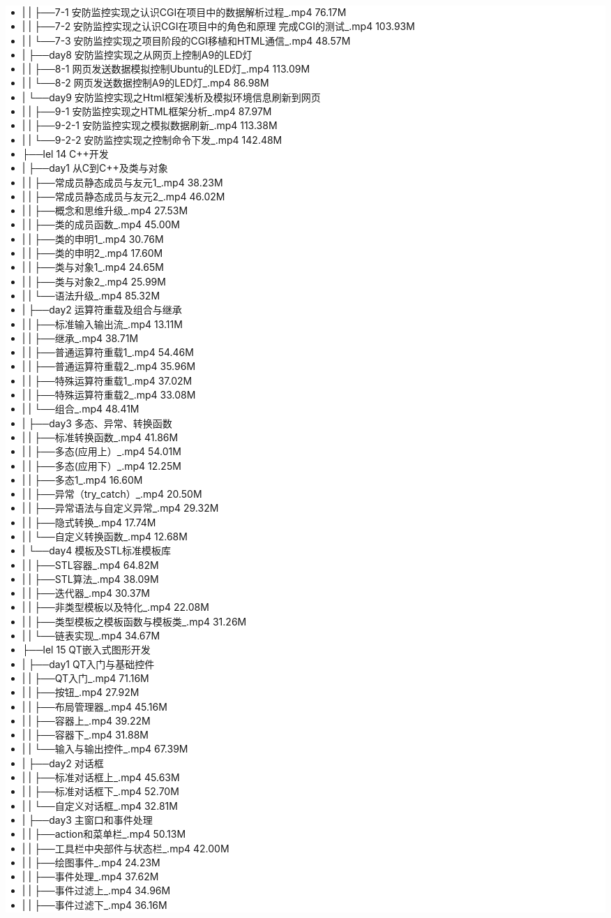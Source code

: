 - |   |   ├──7-1 安防监控实现之认识CGI在项目中的数据解析过程_.mp4  76.17M
- |   |   ├──7-2 安防监控实现之认识CGI在项目中的角色和原理 完成CGI的测试_.mp4  103.93M
- |   |   └──7-3 安防监控实现之项目阶段的CGI移植和HTML通信_.mp4  48.57M
- |   ├──day8 安防监控实现之从网页上控制A9的LED灯  
- |   |   ├──8-1 网页发送数据模拟控制Ubuntu的LED灯_.mp4  113.09M
- |   |   └──8-2 网页发送数据控制A9的LED灯_.mp4  86.98M
- |   └──day9 安防监控实现之Html框架浅析及模拟环境信息刷新到网页  
- |   |   ├──9-1 安防监控实现之HTML框架分析_.mp4  87.97M
- |   |   ├──9-2-1 安防监控实现之模拟数据刷新_.mp4  113.38M
- |   |   └──9-2-2 安防监控实现之控制命令下发_.mp4  142.48M
- ├──lel 14 C++开发  
- |   ├──day1 从C到C++及类与对象  
- |   |   ├──常成员静态成员与友元1_.mp4  38.23M
- |   |   ├──常成员静态成员与友元2_.mp4  46.02M
- |   |   ├──概念和思维升级_.mp4  27.53M
- |   |   ├──类的成员函数_.mp4  45.00M
- |   |   ├──类的申明1_.mp4  30.76M
- |   |   ├──类的申明2_.mp4  17.60M
- |   |   ├──类与对象1_.mp4  24.65M
- |   |   ├──类与对象2_.mp4  25.99M
- |   |   └──语法升级_.mp4  85.32M
- |   ├──day2 运算符重载及组合与继承  
- |   |   ├──标准输入输出流_.mp4  13.11M
- |   |   ├──继承_.mp4  38.71M
- |   |   ├──普通运算符重载1_.mp4  54.46M
- |   |   ├──普通运算符重载2_.mp4  35.96M
- |   |   ├──特殊运算符重载1_.mp4  37.02M
- |   |   ├──特殊运算符重载2_.mp4  33.08M
- |   |   └──组合_.mp4  48.41M
- |   ├──day3 多态、异常、转换函数  
- |   |   ├──标准转换函数_.mp4  41.86M
- |   |   ├──多态(应用上）_.mp4  54.01M
- |   |   ├──多态(应用下）_.mp4  12.25M
- |   |   ├──多态1_.mp4  16.60M
- |   |   ├──异常（try_catch）_.mp4  20.50M
- |   |   ├──异常语法与自定义异常_.mp4  29.32M
- |   |   ├──隐式转换_.mp4  17.74M
- |   |   └──自定义转换函数_.mp4  12.68M
- |   └──day4 模板及STL标准模板库  
- |   |   ├──STL容器_.mp4  64.82M
- |   |   ├──STL算法_.mp4  38.09M
- |   |   ├──迭代器_.mp4  30.37M
- |   |   ├──非类型模板以及特化_.mp4  22.08M
- |   |   ├──类型模板之模板函数与模板类_.mp4  31.26M
- |   |   └──链表实现_.mp4  34.67M
- ├──lel 15 QT嵌入式图形开发  
- |   ├──day1 QT入门与基础控件  
- |   |   ├──QT入门_.mp4  71.16M
- |   |   ├──按钮_.mp4  27.92M
- |   |   ├──布局管理器_.mp4  45.16M
- |   |   ├──容器上_.mp4  39.22M
- |   |   ├──容器下_.mp4  31.88M
- |   |   └──输入与输出控件_.mp4  67.39M
- |   ├──day2 对话框  
- |   |   ├──标准对话框上_.mp4  45.63M
- |   |   ├──标准对话框下_.mp4  52.70M
- |   |   └──自定义对话框_.mp4  32.81M
- |   ├──day3 主窗口和事件处理  
- |   |   ├──action和菜单栏_.mp4  50.13M
- |   |   ├──工具栏中央部件与状态栏_.mp4  42.00M
- |   |   ├──绘图事件_.mp4  24.23M
- |   |   ├──事件处理_.mp4  37.62M
- |   |   ├──事件过滤上_.mp4  34.96M
- |   |   ├──事件过滤下_.mp4  36.16M